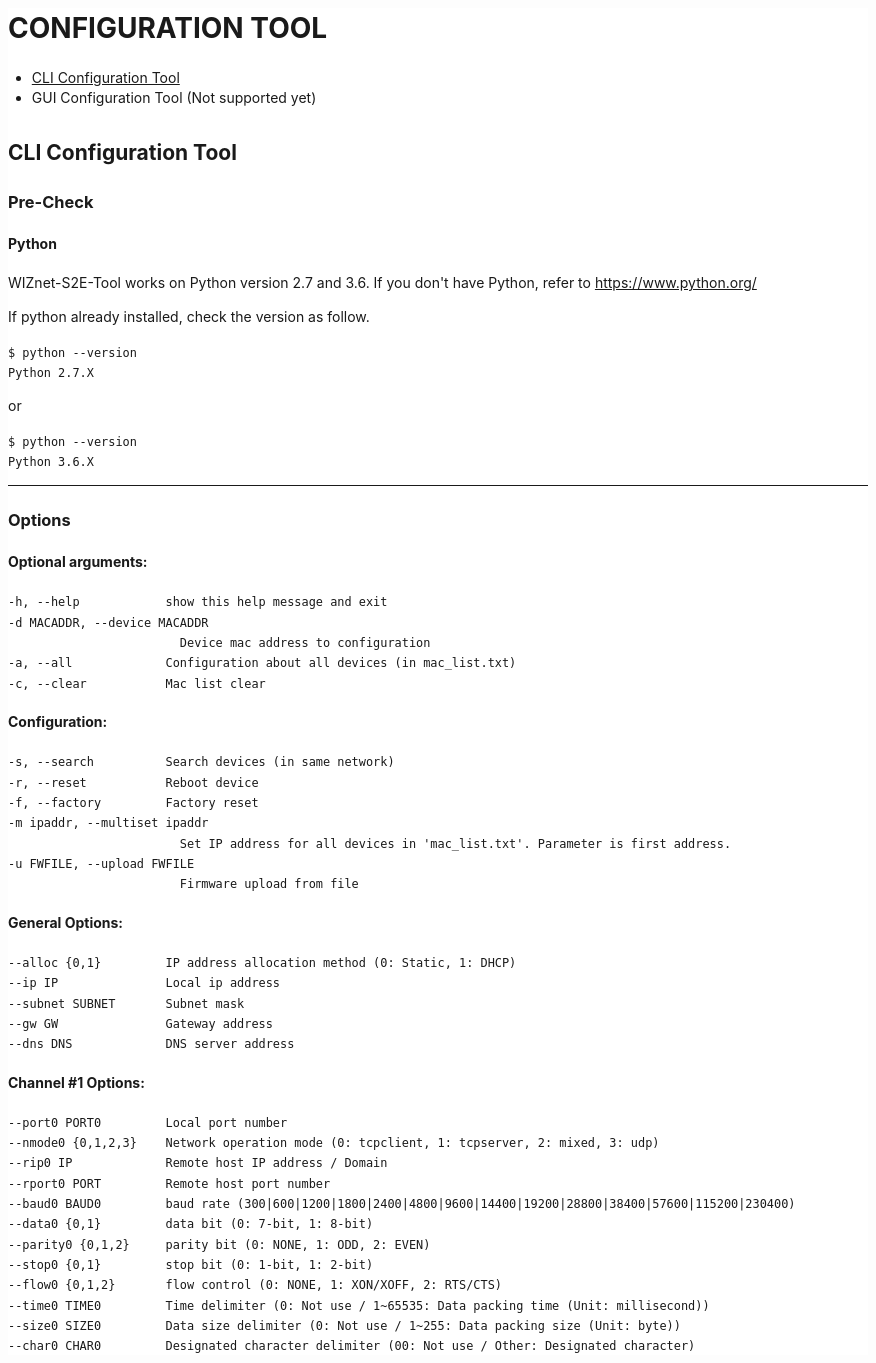 # CONFIGURATION TOOL
- [CLI Configuration Tool](#cli-configuration-tool)
- GUI Configuration Tool (Not supported yet)



## CLI Configuration Tool

### Pre-Check
#### Python

WIZnet-S2E-Tool works on Python version 2.7 and 3.6.
If you don't have Python, refer to https://www.python.org/

If python already installed, check the version as follow.

    $ python --version
    Python 2.7.X
or

    $ python --version
    Python 3.6.X
----

### Options

#### Optional arguments:
    -h, --help            show this help message and exit
    -d MACADDR, --device MACADDR
                            Device mac address to configuration
    -a, --all             Configuration about all devices (in mac_list.txt)
    -c, --clear           Mac list clear

#### Configuration:
    -s, --search          Search devices (in same network)
    -r, --reset           Reboot device
    -f, --factory         Factory reset
    -m ipaddr, --multiset ipaddr
                            Set IP address for all devices in 'mac_list.txt'. Parameter is first address.
    -u FWFILE, --upload FWFILE
                            Firmware upload from file
                        
#### General Options:
    --alloc {0,1}         IP address allocation method (0: Static, 1: DHCP)
    --ip IP               Local ip address
    --subnet SUBNET       Subnet mask
    --gw GW               Gateway address
    --dns DNS             DNS server address

#### Channel #1 Options:
    --port0 PORT0         Local port number
    --nmode0 {0,1,2,3}    Network operation mode (0: tcpclient, 1: tcpserver, 2: mixed, 3: udp)
    --rip0 IP             Remote host IP address / Domain
    --rport0 PORT         Remote host port number
    --baud0 BAUD0         baud rate (300|600|1200|1800|2400|4800|9600|14400|19200|28800|38400|57600|115200|230400)
    --data0 {0,1}         data bit (0: 7-bit, 1: 8-bit)
    --parity0 {0,1,2}     parity bit (0: NONE, 1: ODD, 2: EVEN)
    --stop0 {0,1}         stop bit (0: 1-bit, 1: 2-bit)
    --flow0 {0,1,2}       flow control (0: NONE, 1: XON/XOFF, 2: RTS/CTS)
    --time0 TIME0         Time delimiter (0: Not use / 1~65535: Data packing time (Unit: millisecond))
    --size0 SIZE0         Data size delimiter (0: Not use / 1~255: Data packing size (Unit: byte))
    --char0 CHAR0         Designated character delimiter (00: Not use / Other: Designated character)